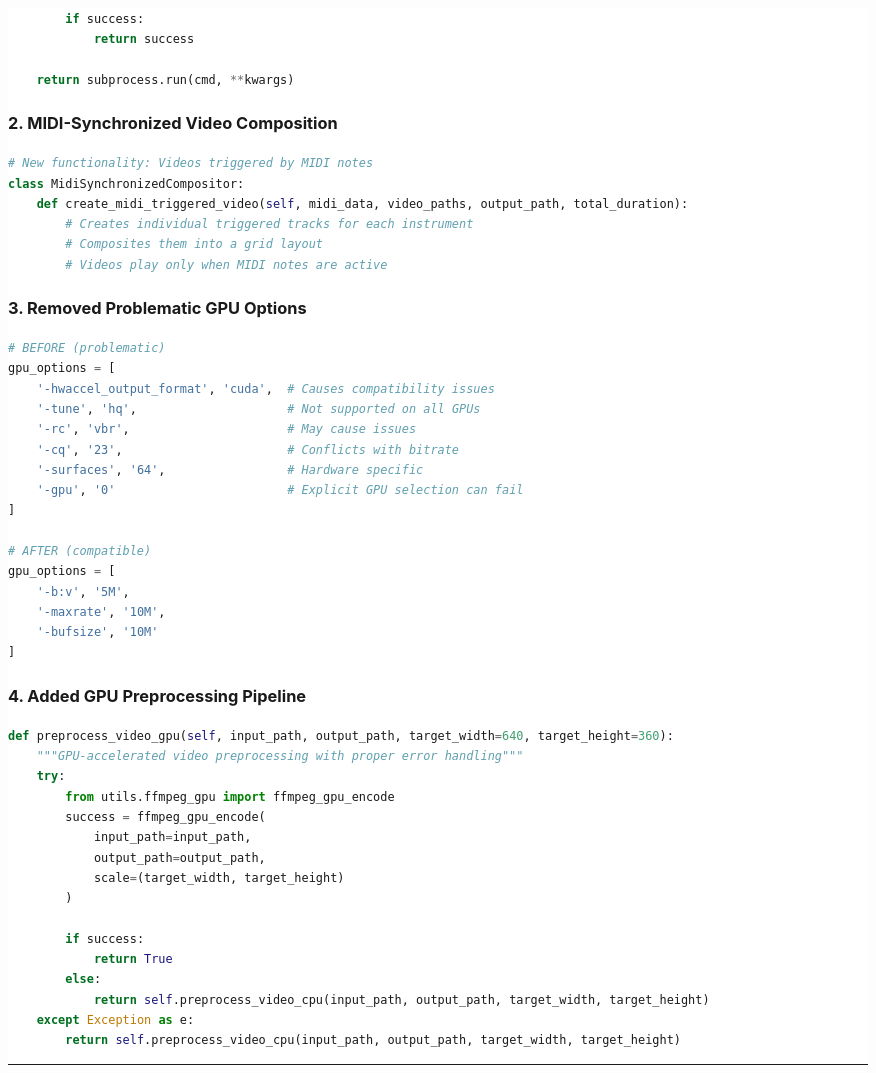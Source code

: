 ```python
        if success:
            return success

    return subprocess.run(cmd, **kwargs)
```

### **2. MIDI-Synchronized Video Composition**

```python
# New functionality: Videos triggered by MIDI notes
class MidiSynchronizedCompositor:
    def create_midi_triggered_video(self, midi_data, video_paths, output_path, total_duration):
        # Creates individual triggered tracks for each instrument
        # Composites them into a grid layout
        # Videos play only when MIDI notes are active
```

### **3. Removed Problematic GPU Options**

```python
# BEFORE (problematic)
gpu_options = [
    '-hwaccel_output_format', 'cuda',  # Causes compatibility issues
    '-tune', 'hq',                     # Not supported on all GPUs
    '-rc', 'vbr',                      # May cause issues
    '-cq', '23',                       # Conflicts with bitrate
    '-surfaces', '64',                 # Hardware specific
    '-gpu', '0'                        # Explicit GPU selection can fail
]

# AFTER (compatible)
gpu_options = [
    '-b:v', '5M',
    '-maxrate', '10M',
    '-bufsize', '10M'
]
```

### **4. Added GPU Preprocessing Pipeline**

```python
def preprocess_video_gpu(self, input_path, output_path, target_width=640, target_height=360):
    """GPU-accelerated video preprocessing with proper error handling"""
    try:
        from utils.ffmpeg_gpu import ffmpeg_gpu_encode
        success = ffmpeg_gpu_encode(
            input_path=input_path,
            output_path=output_path,
            scale=(target_width, target_height)
        )

        if success:
            return True
        else:
            return self.preprocess_video_cpu(input_path, output_path, target_width, target_height)
    except Exception as e:
        return self.preprocess_video_cpu(input_path, output_path, target_width, target_height)
```

---